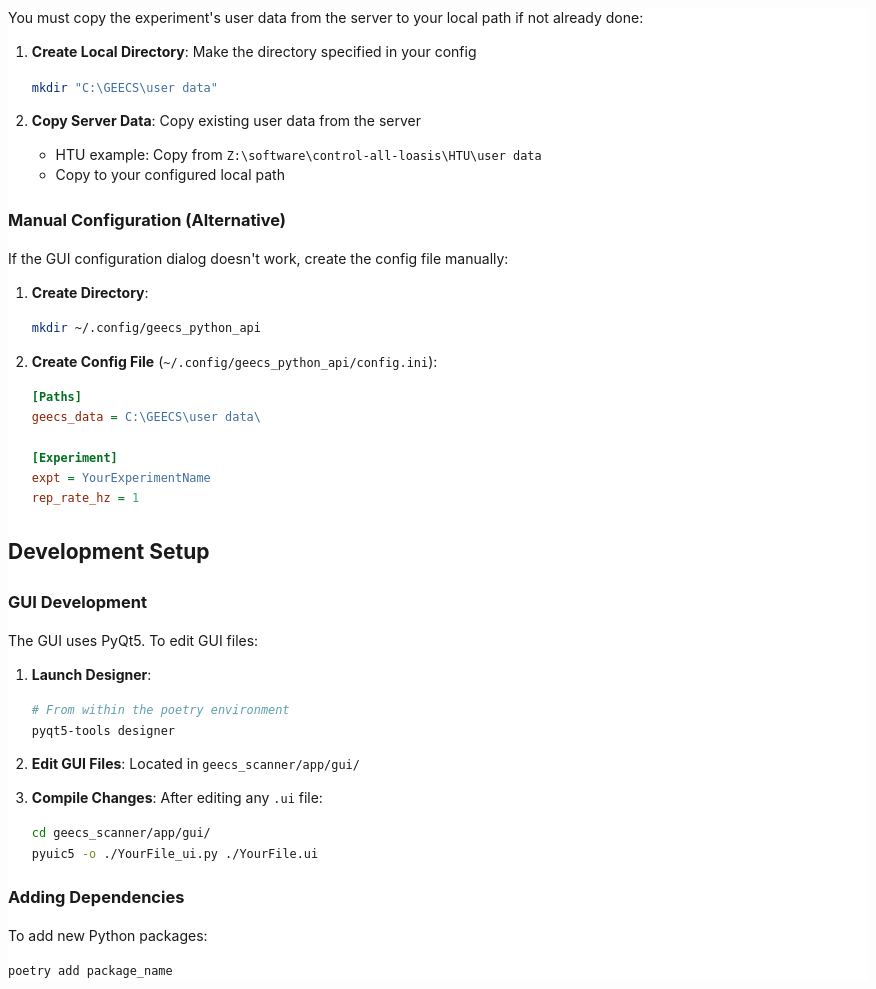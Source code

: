 You must copy the experiment's user data from the server to your local path if not already done:

1. **Create Local Directory**: Make the directory specified in your config
   ```bash
   mkdir "C:\GEECS\user data"
   ```

2. **Copy Server Data**: Copy existing user data from the server
   - HTU example: Copy from `Z:\software\control-all-loasis\HTU\user data`
   - Copy to your configured local path

### Manual Configuration (Alternative)

If the GUI configuration dialog doesn't work, create the config file manually:

1. **Create Directory**:
   ```bash
   mkdir ~/.config/geecs_python_api
   ```

2. **Create Config File** (`~/.config/geecs_python_api/config.ini`):
   ```ini
   [Paths]
   geecs_data = C:\GEECS\user data\

   [Experiment]
   expt = YourExperimentName
   rep_rate_hz = 1
   ```

## Development Setup

### GUI Development

The GUI uses PyQt5. To edit GUI files:

1. **Launch Designer**:
   ```bash
   # From within the poetry environment
   pyqt5-tools designer
   ```

2. **Edit GUI Files**: Located in `geecs_scanner/app/gui/`

3. **Compile Changes**: After editing any `.ui` file:
   ```bash
   cd geecs_scanner/app/gui/
   pyuic5 -o ./YourFile_ui.py ./YourFile.ui
   ```

### Adding Dependencies

To add new Python packages:
```bash
poetry add package_name
```
